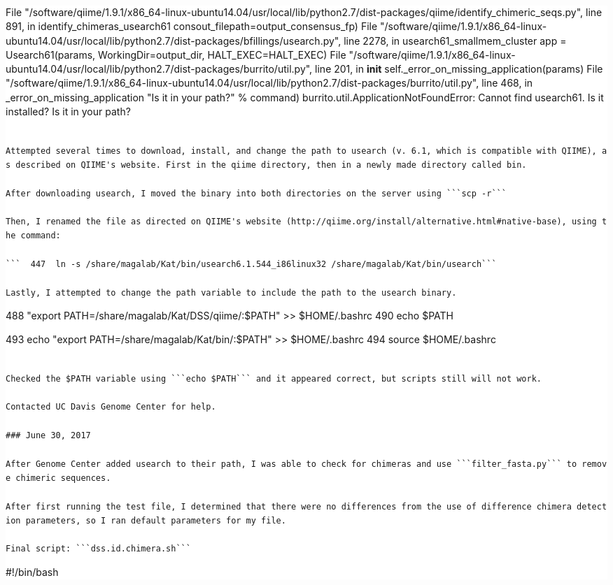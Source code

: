   File "/software/qiime/1.9.1/x86_64-linux-ubuntu14.04/usr/local/lib/python2.7/dist-packages/qiime/identify_chimeric_seqs.py", line 891, in identify_chimeras_usearch61
    consout_filepath=output_consensus_fp)
  File "/software/qiime/1.9.1/x86_64-linux-ubuntu14.04/usr/local/lib/python2.7/dist-packages/bfillings/usearch.py", line 2278, in usearch61_smallmem_cluster
    app = Usearch61(params, WorkingDir=output_dir, HALT_EXEC=HALT_EXEC)
  File "/software/qiime/1.9.1/x86_64-linux-ubuntu14.04/usr/local/lib/python2.7/dist-packages/burrito/util.py", line 201, in __init__
    self._error_on_missing_application(params)
  File "/software/qiime/1.9.1/x86_64-linux-ubuntu14.04/usr/local/lib/python2.7/dist-packages/burrito/util.py", line 468, in _error_on_missing_application
    "Is it in your path?" % command)
burrito.util.ApplicationNotFoundError: Cannot find usearch61. Is it installed? Is it in your path?
```

Attempted several times to download, install, and change the path to usearch (v. 6.1, which is compatible with QIIME), as described on QIIME's website. First in the qiime directory, then in a newly made directory called bin.

After downloading usearch, I moved the binary into both directories on the server using ```scp -r```

Then, I renamed the file as directed on QIIME's website (http://qiime.org/install/alternative.html#native-base), using the command:

```  447  ln -s /share/magalab/Kat/bin/usearch6.1.544_i86linux32 /share/magalab/Kat/bin/usearch```

Lastly, I attempted to change the path variable to include the path to the usearch binary.

```
488  "export PATH=/share/magalab/Kat/DSS/qiime/:$PATH" >> $HOME/.bashrc
490  echo $PATH

493  echo "export PATH=/share/magalab/Kat/bin/:$PATH" >> $HOME/.bashrc
494  source $HOME/.bashrc
```

Checked the $PATH variable using ```echo $PATH``` and it appeared correct, but scripts still will not work.

Contacted UC Davis Genome Center for help.

### June 30, 2017

After Genome Center added usearch to their path, I was able to check for chimeras and use ```filter_fasta.py``` to remove chimeric sequences.

After first running the test file, I determined that there were no differences from the use of difference chimera detection parameters, so I ran default parameters for my file.

Final script: ```dss.id.chimera.sh```

```
#!/bin/bash
##
